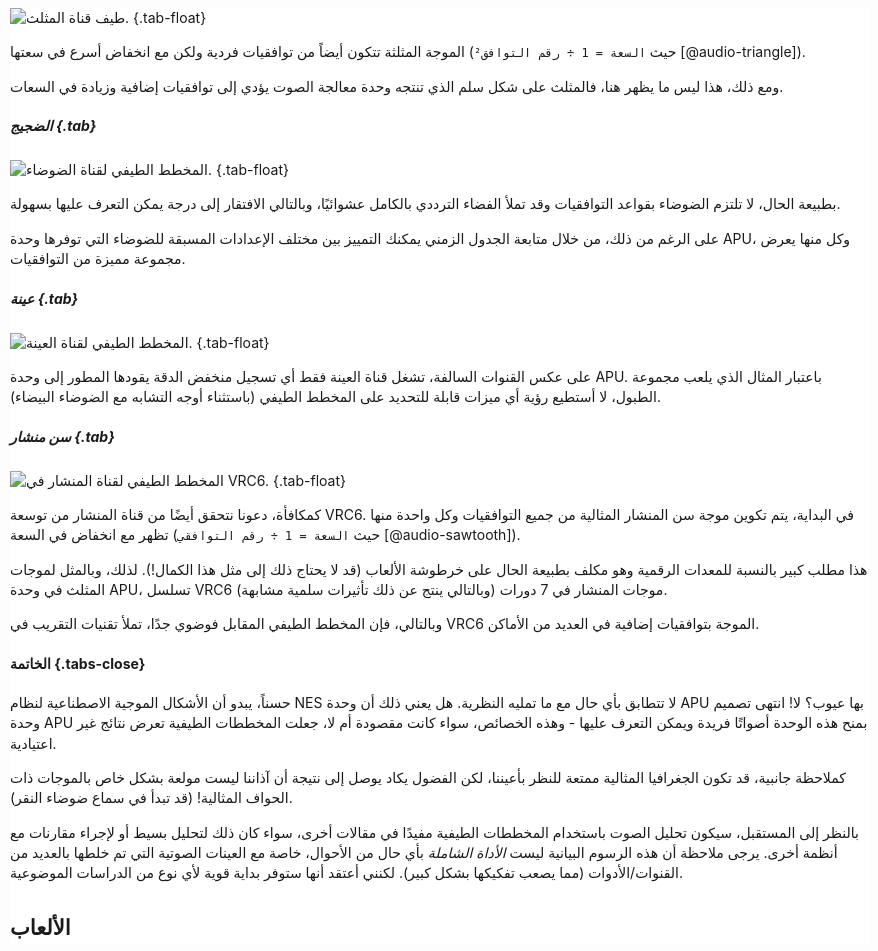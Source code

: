 ![طيف قناة المثلث.](spectrograms/eb0_triangle_nes.png) {.tab-float}

الموجة المثلثة تتكون أيضاً من توافقيات فردية ولكن مع انخفاض أسرع في سعتها (حيث `السعة = 1 ÷ رقم التوافق²` [@audio-triangle]).

ومع ذلك، هذا ليس ما يظهر هنا، فالمثلث على شكل سلم الذي تنتجه وحدة معالجة الصوت يؤدي إلى توافقيات إضافية وزيادة في السعات.

##### الضجيج {.tab}

![المخطط الطيفي لقناة الضوضاء.](spectrograms/eb0_noise_nes.png) {.tab-float}

بطبيعة الحال، لا تلتزم الضوضاء بقواعد التوافقيات وقد تملأ الفضاء الترددي بالكامل عشوائيًا، وبالتالي الافتقار إلى درجة يمكن التعرف عليها بسهولة.

على الرغم من ذلك، من خلال متابعة الجدول الزمني يمكنك التمييز بين مختلف الإعدادات المسبقة للضوضاء التي توفرها وحدة APU، وكل منها يعرض مجموعة مميزة من التوافقيات.

##### عينة {.tab}

![المخطط الطيفي لقناة العينة.](spectrograms/eb0_dcm_nes.png) {.tab-float}

على عكس القنوات السالفة، تشغل قناة العينة فقط أي تسجيل منخفض الدقة يقودها المطور إلى وحدة APU. باعتبار المثال الذي يلعب مجموعة الطبول، لا أستطيع رؤية أي ميزات قابلة للتحديد على المخطط الطيفي (باستثناء أوجه التشابه مع الضوضاء البيضاء).

##### سن منشار {.tab}

![المخطط الطيفي لقناة المنشار في VRC6.](spectrograms/castlevania_saw_nes.png) {.tab-float}

كمكافأة، دعونا نتحقق أيضًا من قناة المنشار من توسعة VRC6. في البداية، يتم تكوين موجة سن المنشار المثالية من جميع التوافقيات وكل واحدة منها تظهر مع انخفاض في السعة (حيث `السعة = 1 ÷ رقم التوافقي` [@audio-sawtooth]).

هذا مطلب كبير بالنسبة للمعدات الرقمية وهو مكلف بطبيعة الحال على خرطوشة الألعاب (قد لا يحتاج ذلك إلى مثل هذا الكمال!). لذلك، وبالمثل لموجات المثلث في وحدة APU، تسلسل VRC6 موجات المنشار في 7 دورات (وبالتالي ينتج عن ذلك تأثيرات سلمية مشابهة).

وبالتالي، فإن المخطط الطيفي المقابل فوضوي جدًا، تملأ تقنيات التقريب في VRC6 الموجة بتوافقيات إضافية في العديد من الأماكن.

#### الخاتمة {.tabs-close}

حسناً، يبدو أن الأشكال الموجية الاصطناعية لنظام NES لا تتطابق بأي حال مع ما تمليه النظرية. هل يعني ذلك أن وحدة APU بها عيوب؟ لا! انتهى تصميم وحدة APU بمنح هذه الوحدة أصواتًا فريدة ويمكن التعرف عليها - وهذه الخصائص، سواء كانت مقصودة أم لا، جعلت المخططات الطيفية تعرض نتائج غير اعتيادية.

كملاحظة جانبية، قد تكون الجغرافيا المثالية ممتعة للنظر بأعيننا، لكن الفضول يكاد يوصل إلى نتيجة أن آذاننا ليست مولعة بشكل خاص بالموجات ذات الحواف المثالية! (قد تبدأ في سماع ضوضاء النقر).

بالنظر إلى المستقبل، سيكون تحليل الصوت باستخدام المخططات الطيفية مفيدًا في مقالات أخرى، سواء كان ذلك لتحليل بسيط أو لإجراء مقارنات مع أنظمة أخرى. يرجى ملاحظة أن هذه الرسوم البيانية ليست *الأداة الشاملة* بأي حال من الأحوال، خاصة مع العينات الصوتية التي تم خلطها بالعديد من القنوات/الأدوات (مما يصعب تفكيكها بشكل كبير). لكنني أعتقد أنها ستوفر بداية قوية لأي نوع من الدراسات الموضوعية.

## الألعاب
